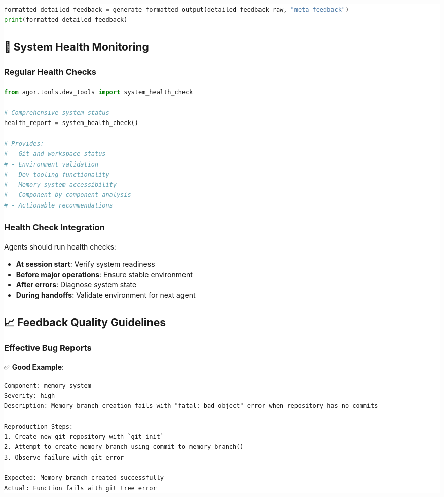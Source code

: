 ```python
formatted_detailed_feedback = generate_formatted_output(detailed_feedback_raw, "meta_feedback")
print(formatted_detailed_feedback)
```

## 🏥 System Health Monitoring

### Regular Health Checks

```python
from agor.tools.dev_tools import system_health_check

# Comprehensive system status
health_report = system_health_check()

# Provides:
# - Git and workspace status
# - Environment validation
# - Dev tooling functionality
# - Memory system accessibility
# - Component-by-component analysis
# - Actionable recommendations
```

### Health Check Integration

Agents should run health checks:

- **At session start**: Verify system readiness
- **Before major operations**: Ensure stable environment
- **After errors**: Diagnose system state
- **During handoffs**: Validate environment for next agent

## 📈 Feedback Quality Guidelines

### Effective Bug Reports

✅ **Good Example**:

```
Component: memory_system
Severity: high
Description: Memory branch creation fails with "fatal: bad object" error when repository has no commits

Reproduction Steps:
1. Create new git repository with `git init`
2. Attempt to create memory branch using commit_to_memory_branch()
3. Observe failure with git error

Expected: Memory branch created successfully
Actual: Function fails with git tree error
```
